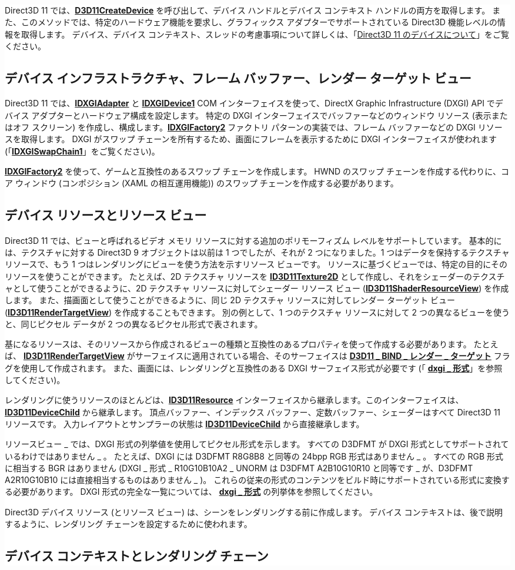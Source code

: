 Direct3D 11 では、[**D3D11CreateDevice**](/windows/desktop/api/d3d11/nf-d3d11-d3d11createdevice) を呼び出して、デバイス ハンドルとデバイス コンテキスト ハンドルの両方を取得します。 また、このメソッドでは、特定のハードウェア機能を要求し、グラフィックス アダプターでサポートされている Direct3D 機能レベルの情報を取得します。 デバイス、デバイス コンテキスト、スレッドの考慮事項について詳しくは、「[Direct3D 11 のデバイスについて](/windows/desktop/direct3d11/overviews-direct3d-11-devices-intro)」をご覧ください。

## <a name="device-infrastructure-frame-buffers-and-render-target-views"></a>デバイス インフラストラクチャ、フレーム バッファー、レンダー ターゲット ビュー


Direct3D 11 では、[**IDXGIAdapter**](/windows/desktop/api/dxgi/nn-dxgi-idxgiadapter) と [**IDXGIDevice1**](/windows/desktop/api/dxgi1_2/nn-dxgi1_2-idxgidevice2) COM インターフェイスを使って、DirectX Graphic Infrastructure (DXGI) API でデバイス アダプターとハードウェア構成を設定します。 特定の DXGI インターフェイスでバッファーなどのウィンドウ リソース (表示またはオフ スクリーン) を作成し、構成します。[**IDXGIFactory2**](/windows/desktop/api/dxgi1_2/nn-dxgi1_2-idxgifactory2) ファクトリ パターンの実装では、フレーム バッファーなどの DXGI リソースを取得します。 DXGI がスワップ チェーンを所有するため、画面にフレームを表示するために DXGI インターフェイスが使われます (「[**IDXGISwapChain1**](/windows/desktop/api/dxgi1_2/nn-dxgi1_2-idxgiswapchain1)」をご覧ください)。

[**IDXGIFactory2**](/windows/desktop/api/dxgi1_2/nn-dxgi1_2-idxgifactory2) を使って、ゲームと互換性のあるスワップ チェーンを作成します。 HWND のスワップ チェーンを作成する代わりに、コア ウィンドウ (コンポジション (XAML の相互運用機能)) のスワップ チェーンを作成する必要があります。

## <a name="device-resources-and-resource-views"></a>デバイス リソースとリソース ビュー


Direct3D 11 では、ビューと呼ばれるビデオ メモリ リソースに対する追加のポリモーフィズム レベルをサポートしています。 基本的には、テクスチャに対する Direct3D 9 オブジェクトは以前は 1 つでしたが、それが 2 つになりました。1 つはデータを保持するテクスチャ リソースで、もう 1 つはレンダリングにビューを使う方法を示すリソース ビューです。 リソースに基づくビューでは、特定の目的にそのリソースを使うことができます。 たとえば、2D テクスチャ リソースを [**ID3D11Texture2D**](/windows/desktop/api/d3d11/nn-d3d11-id3d11texture2d) として作成し、それをシェーダーのテクスチャとして使うことができるように、2D テクスチャ リソースに対してシェーダー リソース ビュー ([**ID3D11ShaderResourceView**](/windows/desktop/api/d3d11/nn-d3d11-id3d11shaderresourceview)) を作成します。 また、描画面として使うことができるように、同じ 2D テクスチャ リソースに対してレンダー ターゲット ビュー ([**ID3D11RenderTargetView**](/windows/desktop/api/d3d11/nn-d3d11-id3d11rendertargetview)) を作成することもできます。 別の例として、1 つのテクスチャ リソースに対して 2 つの異なるビューを使うと、同じピクセル データが 2 つの異なるピクセル形式で表されます。

基になるリソースは、そのリソースから作成されるビューの種類と互換性のあるプロパティを使って作成する必要があります。 たとえば、 [**ID3D11RenderTargetView**](/windows/desktop/api/d3d11/nn-d3d11-id3d11rendertargetview) がサーフェイスに適用されている場合、そのサーフェイスは [**D3D11 \_ BIND \_ レンダー \_ ターゲット**](/windows/desktop/api/d3d11/ne-d3d11-d3d11_bind_flag) フラグを使用して作成されます。 また、画面には、レンダリングと互換性のある DXGI サーフェイス形式が必要です (「 [**dxgi \_ 形式**](/windows/desktop/api/dxgiformat/ne-dxgiformat-dxgi_format)」を参照してください)。

レンダリングに使うリソースのほとんどは、[**ID3D11Resource**](/windows/desktop/api/d3d11/nn-d3d11-id3d11resource) インターフェイスから継承します。このインターフェイスは、[**ID3D11DeviceChild**](/windows/desktop/api/d3d11/nn-d3d11-id3d11devicechild) から継承します。 頂点バッファー、インデックス バッファー、定数バッファー、シェーダーはすべて Direct3D 11 リソースです。 入力レイアウトとサンプラーの状態は [**ID3D11DeviceChild**](/windows/desktop/api/d3d11/nn-d3d11-id3d11devicechild) から直接継承します。

リソースビュー \_ では、DXGI 形式の列挙値を使用してピクセル形式を示します。 すべての D3DFMT が DXGI 形式としてサポートされているわけではありません \_ 。 たとえば、DXGI には D3DFMT R8G8B8 と同等の 24bpp RGB 形式はありません \_ 。 すべての RGB 形式に相当する BGR はありません (DXGI \_ 形式 \_ R10G10B10A2 \_ UNORM は D3DFMT A2B10G10R10 と同等です \_ が、D3DFMT A2R10G10B10 には直接相当するものはありません \_ )。 これらの従来の形式のコンテンツをビルド時にサポートされている形式に変換する必要があります。 DXGI 形式の完全な一覧については、 [**dxgi \_ 形式**](/windows/desktop/api/dxgiformat/ne-dxgiformat-dxgi_format) の列挙体を参照してください。

Direct3D デバイス リソース (とリソース ビュー) は、シーンをレンダリングする前に作成します。 デバイス コンテキストは、後で説明するように、レンダリング チェーンを設定するために使われます。

## <a name="device-context-and-the-rendering-chain"></a>デバイス コンテキストとレンダリング チェーン
